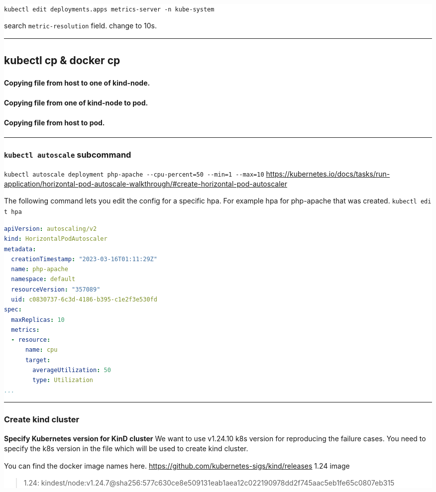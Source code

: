 ```shell
kubectl edit deployments.apps metrics-server -n kube-system
```
search `metric-resolution` field.
change to 10s.

---

## kubectl cp & docker cp
#### Copying file from host to one of kind-node.

#### Copying file from one of kind-node to pod.

#### Copying file from host to pod.

---
### `kubectl autoscale` subcommand

`kubectl autoscale deployment php-apache --cpu-percent=50 --min=1 --max=10`
https://kubernetes.io/docs/tasks/run-application/horizontal-pod-autoscale-walkthrough/#create-horizontal-pod-autoscaler

The following command lets you edit the config for a specific hpa. For example hpa for php-apache that was created.
`kubectl edit hpa`
```yaml
apiVersion: autoscaling/v2
kind: HorizontalPodAutoscaler
metadata:
  creationTimestamp: "2023-03-16T01:11:29Z"
  name: php-apache
  namespace: default
  resourceVersion: "357089"
  uid: c0830737-6c3d-4186-b395-c1e2f3e530fd
spec:
  maxReplicas: 10
  metrics:
  - resource:
      name: cpu
      target:
        averageUtilization: 50
        type: Utilization
...
```

---
### Create kind cluster
**Specify Kubernetes version for KinD cluster**
We want to use v1.24.10 k8s version for reproducing the failure cases. You need to specify the k8s version in the file which will be used to create kind cluster.

You can find the docker image names here.
https://github.com/kubernetes-sigs/kind/releases
1.24 image
>1.24: kindest/node:v1.24.7@sha256:577c630ce8e509131eab1aea12c022190978dd2f745aac5eb1fe65c0807eb315
